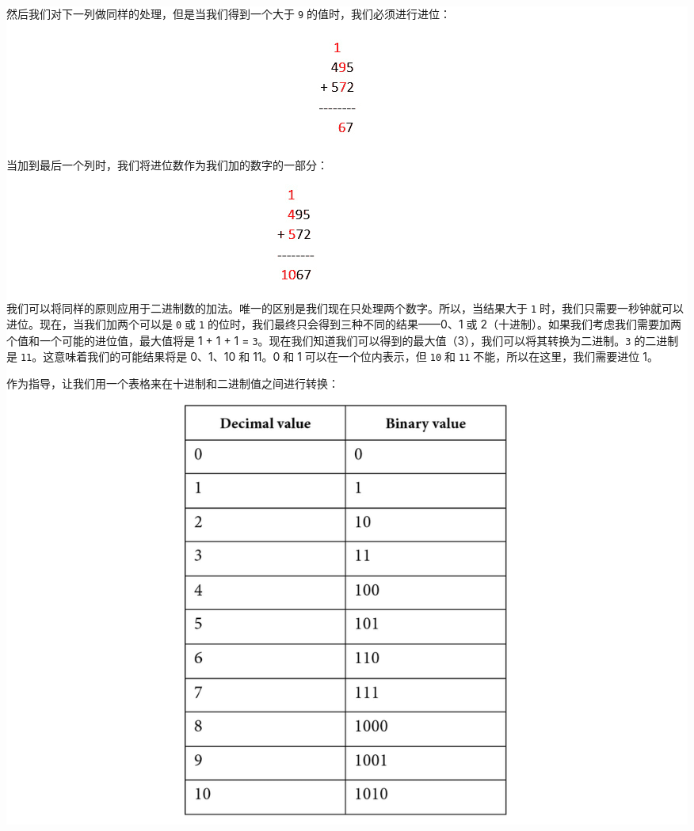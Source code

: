 然后我们对下一列做同样的处理，但是当我们得到一个大于 `9` 的值时，我们必须进行进位：

![](img/B15554_06_32.jpg)

当加到最后一个列时，我们将进位数作为我们加的数字的一部分：

![](img/B15554_06_33.jpg)

我们可以将同样的原则应用于二进制数的加法。唯一的区别是我们现在只处理两个数字。所以，当结果大于 `1` 时，我们只需要一秒钟就可以进位。现在，当我们加两个可以是 `0` 或 `1` 的位时，我们最终只会得到三种不同的结果——0、1 或 2（十进制）。如果我们考虑我们需要加两个值和一个可能的进位值，最大值将是 1 + 1 + 1 = `3`。现在我们知道我们可以得到的最大值（3），我们可以将其转换为二进制。`3` 的二进制是 `11`。这意味着我们的可能结果将是 0、1、10 和 11。0 和 1 可以在一个位内表示，但 `10` 和 `11` 不能，所以在这里，我们需要进位 1。

作为指导，让我们用一个表格来在十进制和二进制值之间进行转换：

![表 6.3](img/B15554_Table_6.3.jpg)

